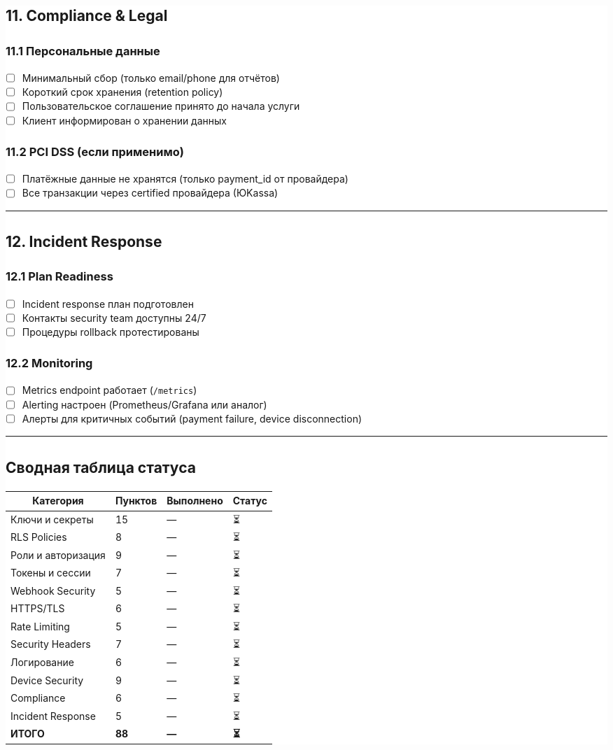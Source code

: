 ## 11. Compliance & Legal

### 11.1 Персональные данные

- [ ] Минимальный сбор (только email/phone для отчётов)
- [ ] Короткий срок хранения (retention policy)
- [ ] Пользовательское соглашение принято до начала услуги
- [ ] Клиент информирован о хранении данных

### 11.2 PCI DSS (если применимо)

- [ ] Платёжные данные не хранятся (только payment_id от провайдера)
- [ ] Все транзакции через certified провайдера (ЮKassa)

---

## 12. Incident Response

### 12.1 Plan Readiness

- [ ] Incident response план подготовлен
- [ ] Контакты security team доступны 24/7
- [ ] Процедуры rollback протестированы

### 12.2 Monitoring

- [ ] Metrics endpoint работает (`/metrics`)
- [ ] Alerting настроен (Prometheus/Grafana или аналог)
- [ ] Алерты для критичных событий (payment failure, device disconnection)

---

## Сводная таблица статуса

| Категория | Пунктов | Выполнено | Статус |
|-----------|---------|-----------|--------|
| Ключи и секреты | 15 | — | ⏳ |
| RLS Policies | 8 | — | ⏳ |
| Роли и авторизация | 9 | — | ⏳ |
| Токены и сессии | 7 | — | ⏳ |
| Webhook Security | 5 | — | ⏳ |
| HTTPS/TLS | 6 | — | ⏳ |
| Rate Limiting | 5 | — | ⏳ |
| Security Headers | 7 | — | ⏳ |
| Логирование | 6 | — | ⏳ |
| Device Security | 9 | — | ⏳ |
| Compliance | 6 | — | ⏳ |
| Incident Response | 5 | — | ⏳ |
| **ИТОГО** | **88** | **—** | **⏳** |
